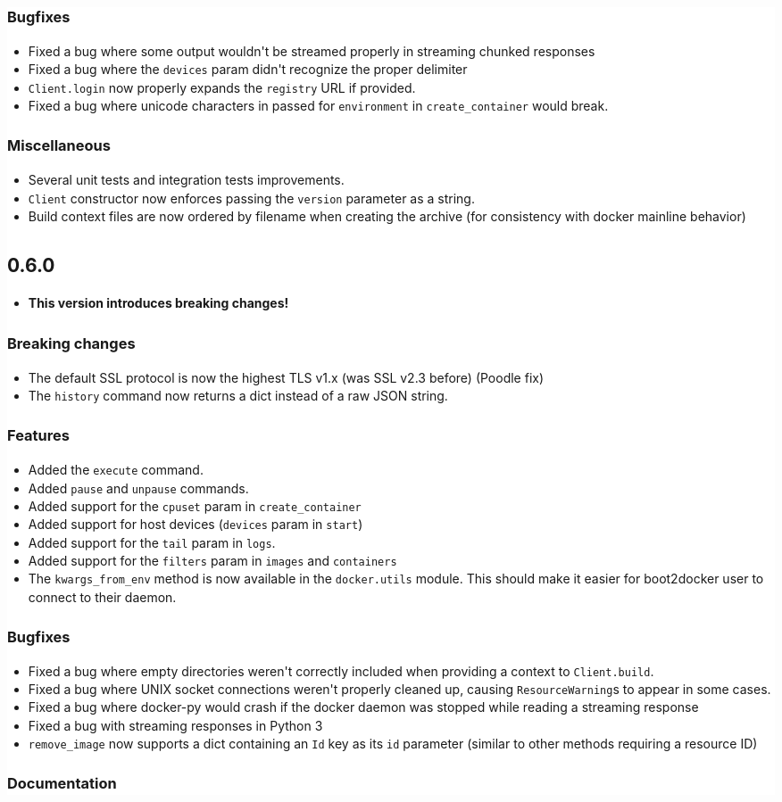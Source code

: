 ### Bugfixes

* Fixed a bug where some output wouldn't be streamed properly in streaming
  chunked responses
* Fixed a bug where the `devices` param didn't recognize the proper delimiter
* `Client.login` now properly expands the `registry` URL if provided.
* Fixed a bug where unicode characters in passed for `environment` in
  `create_container` would break.

### Miscellaneous

* Several unit tests and integration tests improvements.
* `Client` constructor now enforces passing the `version` parameter as a
  string.
* Build context files are now ordered by filename when creating the archive
  (for consistency with docker mainline behavior)

0.6.0
-----
* **This version introduces breaking changes!**

### Breaking changes

* The default SSL protocol is now the highest TLS v1.x (was SSL v2.3 before)
  (Poodle fix)
* The `history` command now returns a dict instead of a raw JSON string.

### Features

* Added the `execute` command.
* Added `pause` and `unpause` commands.
* Added support for the `cpuset` param in `create_container`
* Added support for host devices (`devices` param in `start`)
* Added support for the `tail` param in `logs`.
* Added support for the `filters` param in `images` and `containers`
* The `kwargs_from_env` method is now available in the `docker.utils`
  module. This should make it easier for boot2docker user to connect
  to their daemon.

### Bugfixes

* Fixed a bug where empty directories weren't correctly included when
  providing a context to `Client.build`.
* Fixed a bug where UNIX socket connections weren't properly cleaned up,
  causing `ResourceWarning`s to appear in some cases.
* Fixed a bug where docker-py would crash if the docker daemon was stopped
  while reading a streaming response
* Fixed a bug with streaming responses in Python 3
* `remove_image` now supports a dict containing an `Id` key as its `id`
  parameter (similar to other methods requiring a resource ID)

### Documentation
